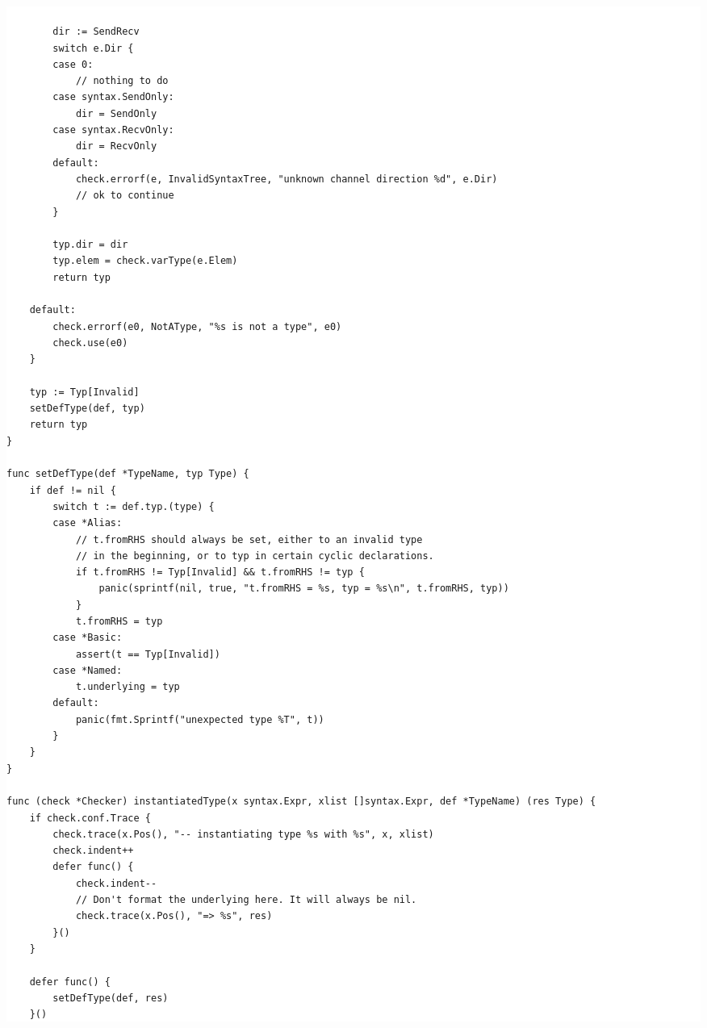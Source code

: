 ```

		dir := SendRecv
		switch e.Dir {
		case 0:
			// nothing to do
		case syntax.SendOnly:
			dir = SendOnly
		case syntax.RecvOnly:
			dir = RecvOnly
		default:
			check.errorf(e, InvalidSyntaxTree, "unknown channel direction %d", e.Dir)
			// ok to continue
		}

		typ.dir = dir
		typ.elem = check.varType(e.Elem)
		return typ

	default:
		check.errorf(e0, NotAType, "%s is not a type", e0)
		check.use(e0)
	}

	typ := Typ[Invalid]
	setDefType(def, typ)
	return typ
}

func setDefType(def *TypeName, typ Type) {
	if def != nil {
		switch t := def.typ.(type) {
		case *Alias:
			// t.fromRHS should always be set, either to an invalid type
			// in the beginning, or to typ in certain cyclic declarations.
			if t.fromRHS != Typ[Invalid] && t.fromRHS != typ {
				panic(sprintf(nil, true, "t.fromRHS = %s, typ = %s\n", t.fromRHS, typ))
			}
			t.fromRHS = typ
		case *Basic:
			assert(t == Typ[Invalid])
		case *Named:
			t.underlying = typ
		default:
			panic(fmt.Sprintf("unexpected type %T", t))
		}
	}
}

func (check *Checker) instantiatedType(x syntax.Expr, xlist []syntax.Expr, def *TypeName) (res Type) {
	if check.conf.Trace {
		check.trace(x.Pos(), "-- instantiating type %s with %s", x, xlist)
		check.indent++
		defer func() {
			check.indent--
			// Don't format the underlying here. It will always be nil.
			check.trace(x.Pos(), "=> %s", res)
		}()
	}

	defer func() {
		setDefType(def, res)
	}()
```